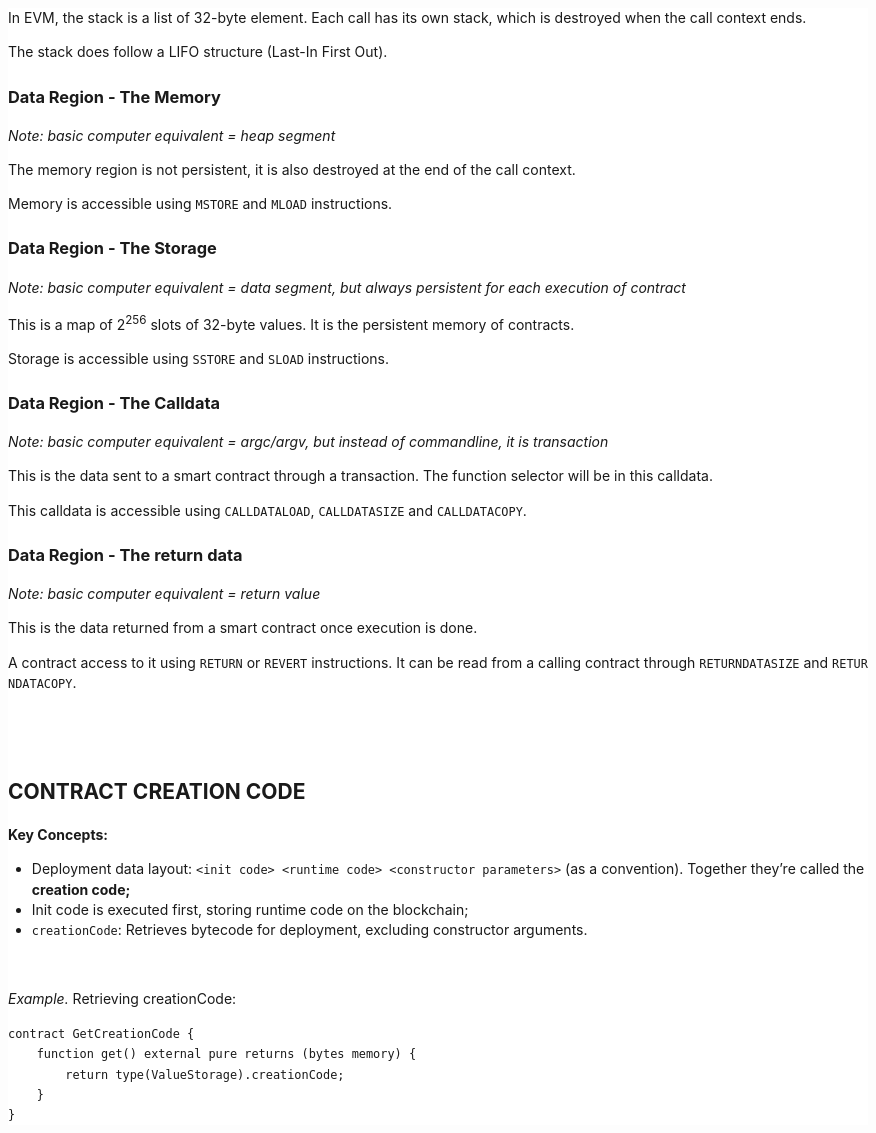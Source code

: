 In EVM, the stack is a list of 32-byte element. Each call has its own stack, which is destroyed when the call context ends.

The stack does follow a LIFO structure (Last-In First Out).

### Data Region - The Memory

_Note: basic computer equivalent = heap segment_

The memory region is not persistent, it is also destroyed at the end of the call context.

Memory is accessible using `MSTORE` and `MLOAD` instructions.

### Data Region - The Storage

_Note: basic computer equivalent = data segment, but always persistent for each execution of contract_

This is a map of $2^{256}$ slots of 32-byte values. It is the persistent memory of contracts.

Storage is accessible using `SSTORE` and `SLOAD` instructions.

### Data Region - The Calldata

_Note: basic computer equivalent = argc/argv, but instead of commandline, it is transaction_

This is the data sent to a smart contract through a transaction. The function selector will be in this calldata.

This calldata is accessible using `CALLDATALOAD`, `CALLDATASIZE` and `CALLDATACOPY`.

### Data Region - The return data

_Note: basic computer equivalent = return value_

This is the data returned from a smart contract once execution is done.

A contract access to it using `RETURN` or `REVERT` instructions. It can be read from a calling contract through `RETURNDATASIZE` and `RETURNDATACOPY`.

<br>
<br>

## CONTRACT CREATION CODE

**Key Concepts:**

- Deployment data layout: `<init code> <runtime code> <constructor parameters>` (as a convention). Together they’re called the **creation code;**
- Init code is executed first, storing runtime code on the blockchain;
- `creationCode`: Retrieves bytecode for deployment, excluding constructor arguments.

<br>

_Example._ Retrieving creationCode:

```solidity
contract GetCreationCode {
    function get() external pure returns (bytes memory) {
        return type(ValueStorage).creationCode;
    }
}
```
